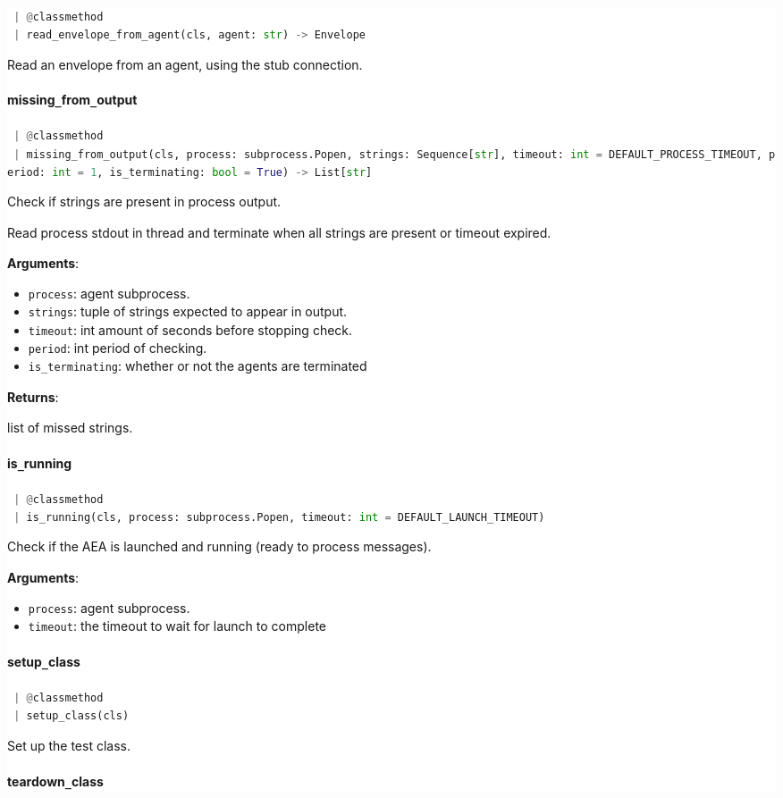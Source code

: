```python
 | @classmethod
 | read_envelope_from_agent(cls, agent: str) -> Envelope
```

Read an envelope from an agent, using the stub connection.

<a name="aea.test_tools.test_cases.BaseAEATestCase.missing_from_output"></a>
#### missing`_`from`_`output

```python
 | @classmethod
 | missing_from_output(cls, process: subprocess.Popen, strings: Sequence[str], timeout: int = DEFAULT_PROCESS_TIMEOUT, period: int = 1, is_terminating: bool = True) -> List[str]
```

Check if strings are present in process output.

Read process stdout in thread and terminate when all strings are present
or timeout expired.

**Arguments**:

- `process`: agent subprocess.
- `strings`: tuple of strings expected to appear in output.
- `timeout`: int amount of seconds before stopping check.
- `period`: int period of checking.
- `is_terminating`: whether or not the agents are terminated

**Returns**:

list of missed strings.

<a name="aea.test_tools.test_cases.BaseAEATestCase.is_running"></a>
#### is`_`running

```python
 | @classmethod
 | is_running(cls, process: subprocess.Popen, timeout: int = DEFAULT_LAUNCH_TIMEOUT)
```

Check if the AEA is launched and running (ready to process messages).

**Arguments**:

- `process`: agent subprocess.
- `timeout`: the timeout to wait for launch to complete

<a name="aea.test_tools.test_cases.BaseAEATestCase.setup_class"></a>
#### setup`_`class

```python
 | @classmethod
 | setup_class(cls)
```

Set up the test class.

<a name="aea.test_tools.test_cases.BaseAEATestCase.teardown_class"></a>
#### teardown`_`class
